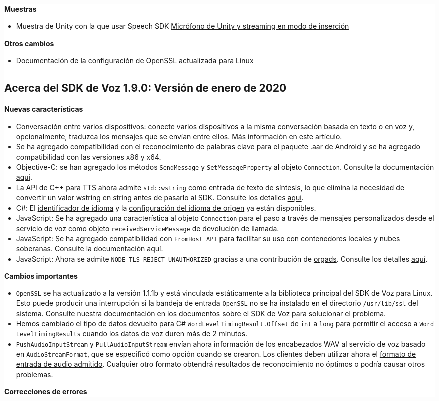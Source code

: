  **Muestras**

 - Muestra de Unity con la que usar Speech SDK [Micrófono de Unity y streaming en modo de inserción](https://github.com/Azure-Samples/cognitive-services-speech-sdk/tree/master/samples/unity/from-unitymicrophone)

**Otros cambios**

 - [Documentación de la configuración de OpenSSL actualizada para Linux](./how-to-configure-openssl-linux.md)

## <a name="speech-sdk-190-2020-january-release"></a>Acerca del SDK de Voz 1.9.0: Versión de enero de 2020

**Nuevas características**

- Conversación entre varios dispositivos: conecte varios dispositivos a la misma conversación basada en texto o en voz y, opcionalmente, traduzca los mensajes que se envían entre ellos. Más información en [este artículo](multi-device-conversation.md).
- Se ha agregado compatibilidad con el reconocimiento de palabras clave para el paquete .aar de Android y se ha agregado compatibilidad con las versiones x86 y x64.
- Objective-C: se han agregado los métodos `SendMessage` y `SetMessageProperty` al objeto `Connection`. Consulte la documentación [aquí](/objectivec/cognitive-services/speech/spxconnection).
- La API de C++ para TTS ahora admite `std::wstring` como entrada de texto de síntesis, lo que elimina la necesidad de convertir un valor wstring en string antes de pasarlo al SDK. Consulte los detalles [aquí](/cpp/cognitive-services/speech/speechsynthesizer#speaktextasync).
- C#: El [identificador de idioma](./how-to-automatic-language-detection.md?pivots=programming-language-csharp) y la [configuración del idioma de origen](./how-to-specify-source-language.md?pivots=programming-language-csharp) ya están disponibles.
- JavaScript: Se ha agregado una característica al objeto `Connection` para el paso a través de mensajes personalizados desde el servicio de voz como objeto `receivedServiceMessage` de devolución de llamada.
- JavaScript: Se ha agregado compatibilidad con `FromHost API` para facilitar su uso con contenedores locales y nubes soberanas. Consulte la documentación [aquí](speech-container-howto.md).
- JavaScript: Ahora se admite `NODE_TLS_REJECT_UNAUTHORIZED` gracias a una contribución de [orgads](https://github.com/orgads). Consulte los detalles [aquí](https://github.com/microsoft/cognitive-services-speech-sdk-js/pull/75).

**Cambios importantes**

- `OpenSSL` se ha actualizado a la versión 1.1.1b y está vinculada estáticamente a la biblioteca principal del SDK de Voz para Linux. Esto puede producir una interrupción si la bandeja de entrada `OpenSSL` no se ha instalado en el directorio `/usr/lib/ssl` del sistema. Consulte [nuestra documentación](how-to-configure-openssl-linux.md) en los documentos sobre el SDK de Voz para solucionar el problema.
- Hemos cambiado el tipo de datos devuelto para C# `WordLevelTimingResult.Offset` de `int` a `long` para permitir el acceso a `WordLevelTimingResults` cuando los datos de voz duren más de 2 minutos.
- `PushAudioInputStream` y `PullAudioInputStream` envían ahora información de los encabezados WAV al servicio de voz basado en `AudioStreamFormat`, que se especificó como opción cuando se crearon. Los clientes deben utilizar ahora el [formato de entrada de audio admitido](how-to-use-audio-input-streams.md). Cualquier otro formato obtendrá resultados de reconocimiento no óptimos o podría causar otros problemas.

**Correcciones de errores**
